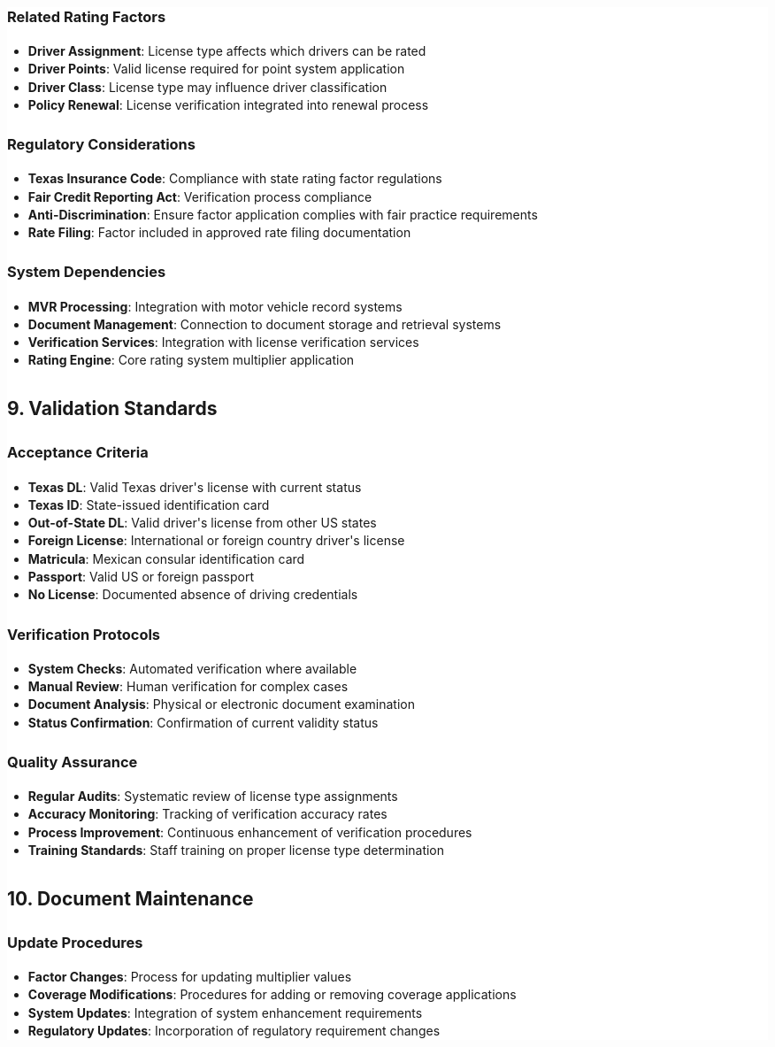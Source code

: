 ### Related Rating Factors
- **Driver Assignment**: License type affects which drivers can be rated
- **Driver Points**: Valid license required for point system application
- **Driver Class**: License type may influence driver classification
- **Policy Renewal**: License verification integrated into renewal process

### Regulatory Considerations
- **Texas Insurance Code**: Compliance with state rating factor regulations
- **Fair Credit Reporting Act**: Verification process compliance
- **Anti-Discrimination**: Ensure factor application complies with fair practice requirements
- **Rate Filing**: Factor included in approved rate filing documentation

### System Dependencies
- **MVR Processing**: Integration with motor vehicle record systems
- **Document Management**: Connection to document storage and retrieval systems
- **Verification Services**: Integration with license verification services
- **Rating Engine**: Core rating system multiplier application

## 9. Validation Standards

### Acceptance Criteria
- **Texas DL**: Valid Texas driver's license with current status
- **Texas ID**: State-issued identification card
- **Out-of-State DL**: Valid driver's license from other US states
- **Foreign License**: International or foreign country driver's license
- **Matricula**: Mexican consular identification card
- **Passport**: Valid US or foreign passport
- **No License**: Documented absence of driving credentials

### Verification Protocols
- **System Checks**: Automated verification where available
- **Manual Review**: Human verification for complex cases
- **Document Analysis**: Physical or electronic document examination
- **Status Confirmation**: Confirmation of current validity status

### Quality Assurance
- **Regular Audits**: Systematic review of license type assignments
- **Accuracy Monitoring**: Tracking of verification accuracy rates
- **Process Improvement**: Continuous enhancement of verification procedures
- **Training Standards**: Staff training on proper license type determination

## 10. Document Maintenance

### Update Procedures
- **Factor Changes**: Process for updating multiplier values
- **Coverage Modifications**: Procedures for adding or removing coverage applications
- **System Updates**: Integration of system enhancement requirements
- **Regulatory Updates**: Incorporation of regulatory requirement changes
